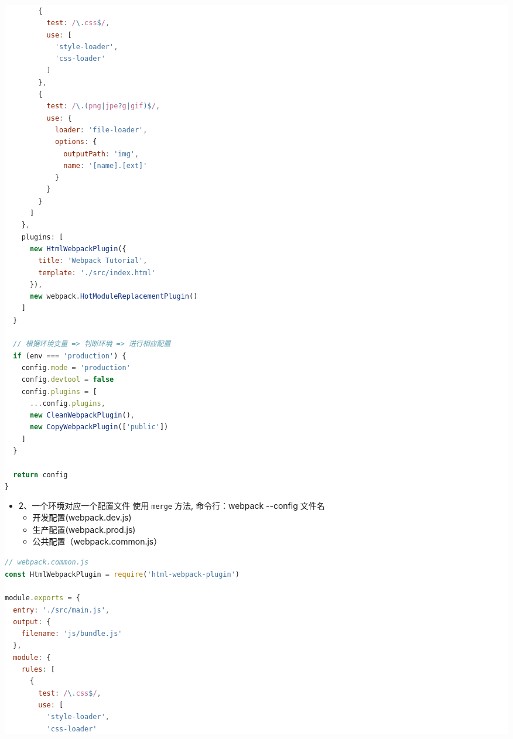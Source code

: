 ```js
        {
          test: /\.css$/,
          use: [
            'style-loader',
            'css-loader'
          ]
        },
        {
          test: /\.(png|jpe?g|gif)$/,
          use: {
            loader: 'file-loader',
            options: {
              outputPath: 'img',
              name: '[name].[ext]'
            }
          }
        }
      ]
    },
    plugins: [
      new HtmlWebpackPlugin({
        title: 'Webpack Tutorial',
        template: './src/index.html'
      }),
      new webpack.HotModuleReplacementPlugin()
    ]
  }

  // 根据环境变量 => 判断环境 => 进行相应配置
  if (env === 'production') {
    config.mode = 'production'
    config.devtool = false
    config.plugins = [
      ...config.plugins,
      new CleanWebpackPlugin(),
      new CopyWebpackPlugin(['public'])
    ]
  }

  return config
}
```

- 2、一个环境对应一个配置文件
    使用 `merge` 方法, 命令行：webpack --config 文件名
  - 开发配置(webpack.dev.js) 
  - 生产配置(webpack.prod.js) 
  - 公共配置（webpack.common.js）
```js
// webpack.common.js
const HtmlWebpackPlugin = require('html-webpack-plugin')

module.exports = {
  entry: './src/main.js',
  output: {
    filename: 'js/bundle.js'
  },
  module: {
    rules: [
      {
        test: /\.css$/,
        use: [
          'style-loader',
          'css-loader'
```